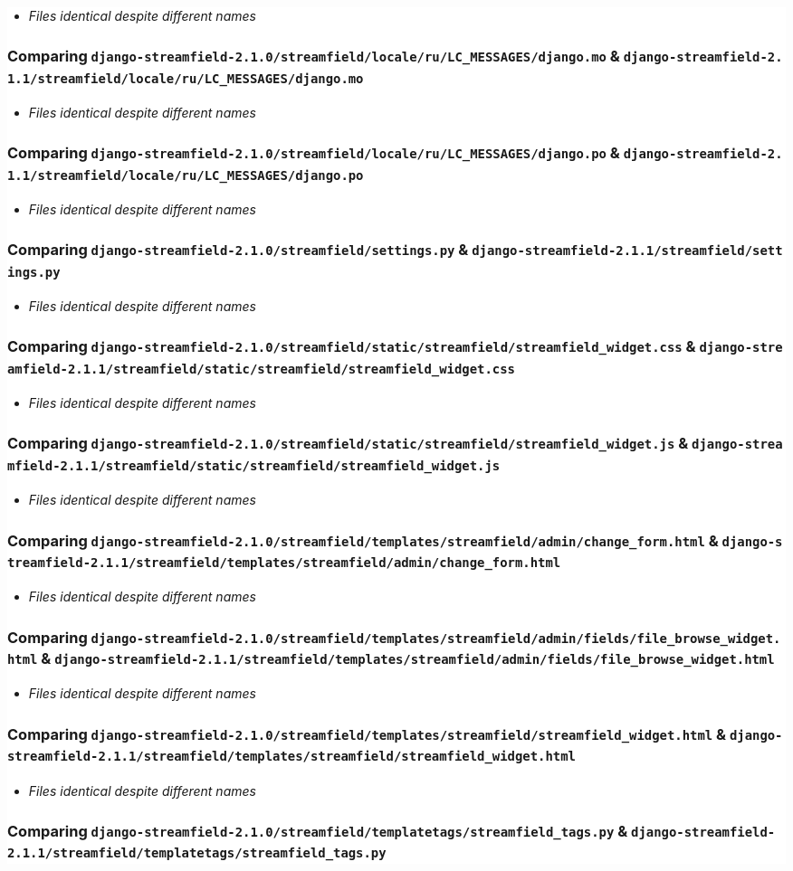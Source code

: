  * *Files identical despite different names*

### Comparing `django-streamfield-2.1.0/streamfield/locale/ru/LC_MESSAGES/django.mo` & `django-streamfield-2.1.1/streamfield/locale/ru/LC_MESSAGES/django.mo`

 * *Files identical despite different names*

### Comparing `django-streamfield-2.1.0/streamfield/locale/ru/LC_MESSAGES/django.po` & `django-streamfield-2.1.1/streamfield/locale/ru/LC_MESSAGES/django.po`

 * *Files identical despite different names*

### Comparing `django-streamfield-2.1.0/streamfield/settings.py` & `django-streamfield-2.1.1/streamfield/settings.py`

 * *Files identical despite different names*

### Comparing `django-streamfield-2.1.0/streamfield/static/streamfield/streamfield_widget.css` & `django-streamfield-2.1.1/streamfield/static/streamfield/streamfield_widget.css`

 * *Files identical despite different names*

### Comparing `django-streamfield-2.1.0/streamfield/static/streamfield/streamfield_widget.js` & `django-streamfield-2.1.1/streamfield/static/streamfield/streamfield_widget.js`

 * *Files identical despite different names*

### Comparing `django-streamfield-2.1.0/streamfield/templates/streamfield/admin/change_form.html` & `django-streamfield-2.1.1/streamfield/templates/streamfield/admin/change_form.html`

 * *Files identical despite different names*

### Comparing `django-streamfield-2.1.0/streamfield/templates/streamfield/admin/fields/file_browse_widget.html` & `django-streamfield-2.1.1/streamfield/templates/streamfield/admin/fields/file_browse_widget.html`

 * *Files identical despite different names*

### Comparing `django-streamfield-2.1.0/streamfield/templates/streamfield/streamfield_widget.html` & `django-streamfield-2.1.1/streamfield/templates/streamfield/streamfield_widget.html`

 * *Files identical despite different names*

### Comparing `django-streamfield-2.1.0/streamfield/templatetags/streamfield_tags.py` & `django-streamfield-2.1.1/streamfield/templatetags/streamfield_tags.py`
